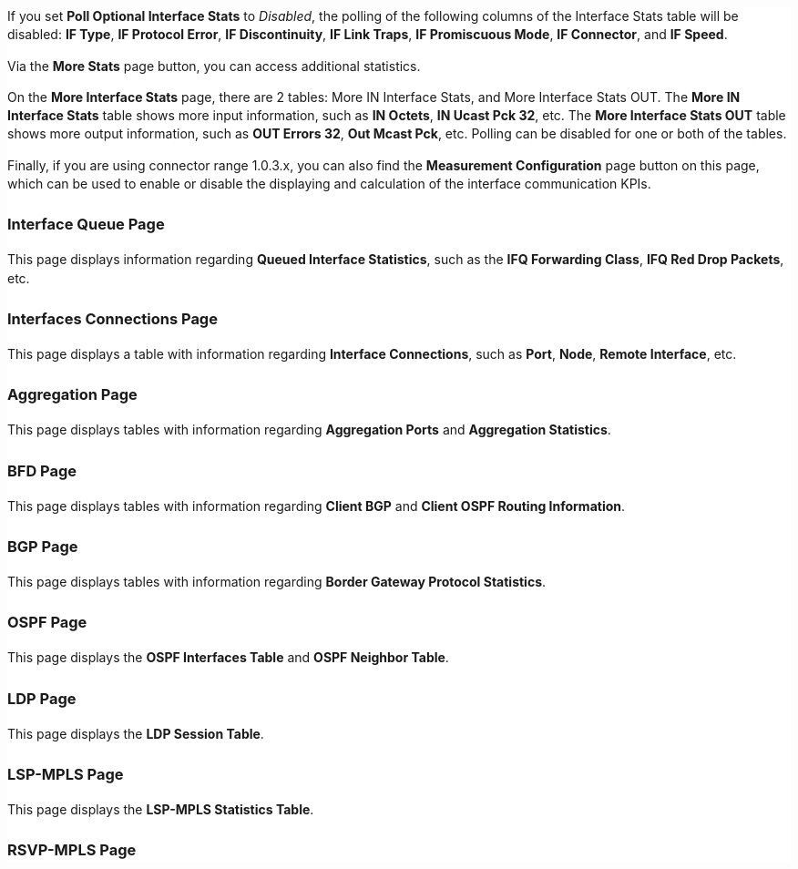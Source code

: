 If you set **Poll Optional Interface Stats** to *Disabled*, the polling of the following columns of the Interface Stats table will be disabled: **IF Type**, **IF Protocol Error**, **IF Discontinuity**, **IF Link Traps**, **IF Promiscuous Mode**, **IF Connector**, and **IF Speed**.

Via the **More Stats** page button, you can access additional statistics.

On the **More Interface Stats** page, there are 2 tables: More IN Interface Stats, and More Interface Stats OUT. The **More IN Interface Stats** table shows more input information, such as **IN Octets**, **IN Ucast Pck 32**, etc. The **More Interface Stats OUT** table shows more output information, such as **OUT Errors 32**, **Out Mcast Pck**, etc. Polling can be disabled for one or both of the tables.

Finally, if you are using connector range 1.0.3.x, you can also find the **Measurement Configuration** page button on this page, which can be used to enable or disable the displaying and calculation of the interface communication KPIs.

### Interface Queue Page

This page displays information regarding **Queued Interface Statistics**, such as the **IFQ Forwarding Class**, **IFQ Red Drop Packets**, etc.

### Interfaces Connections Page

This page displays a table with information regarding **Interface Connections**, such as **Port**, **Node**, **Remote Interface**, etc.

### Aggregation Page

This page displays tables with information regarding **Aggregation Ports** and **Aggregation Statistics**.

### BFD Page

This page displays tables with information regarding **Client BGP** and **Client OSPF Routing Information**.

### BGP Page

This page displays tables with information regarding **Border Gateway Protocol Statistics**.

### OSPF Page

This page displays the **OSPF Interfaces Table** and **OSPF Neighbor Table**.

### LDP Page

This page displays the **LDP Session Table**.

### LSP-MPLS Page

This page displays the **LSP-MPLS Statistics Table**.

### RSVP-MPLS Page
